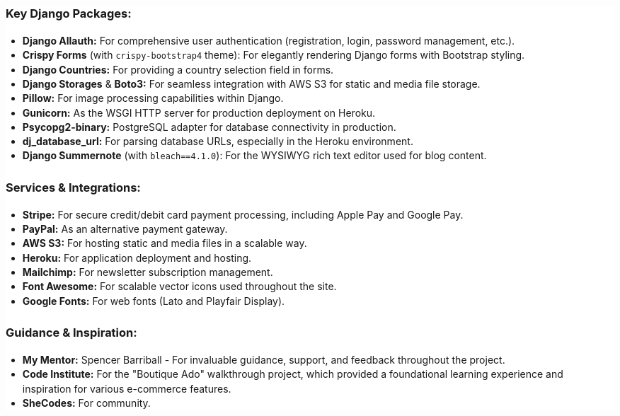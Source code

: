 ### Key Django Packages:

*   **Django Allauth:** For comprehensive user authentication (registration, login, password management, etc.).
*   **Crispy Forms** (with `crispy-bootstrap4` theme): For elegantly rendering Django forms with Bootstrap styling.
*   **Django Countries:** For providing a country selection field in forms.
*   **Django Storages** & **Boto3:** For seamless integration with AWS S3 for static and media file storage.
*   **Pillow:** For image processing capabilities within Django.
*   **Gunicorn:** As the WSGI HTTP server for production deployment on Heroku.
*   **Psycopg2-binary:** PostgreSQL adapter for database connectivity in production.
*   **dj_database_url:** For parsing database URLs, especially in the Heroku environment.
*   **Django Summernote** (with `bleach==4.1.0`): For the WYSIWYG rich text editor used for blog content.

### Services & Integrations:

*   **Stripe:** For secure credit/debit card payment processing, including Apple Pay and Google Pay.
*   **PayPal:** As an alternative payment gateway.
*   **AWS S3:** For hosting static and media files in a scalable way.
*   **Heroku:** For application deployment and hosting.
*   **Mailchimp:** For newsletter subscription management.
*   **Font Awesome:** For scalable vector icons used throughout the site.
*   **Google Fonts:** For web fonts (Lato and Playfair Display).

### Guidance & Inspiration:

*   **My Mentor:** Spencer Barriball - For invaluable guidance, support, and feedback throughout the project.
*   **Code Institute:** For the "Boutique Ado" walkthrough project, which provided a foundational learning experience and inspiration for various e-commerce features.
*   **SheCodes:** For community.